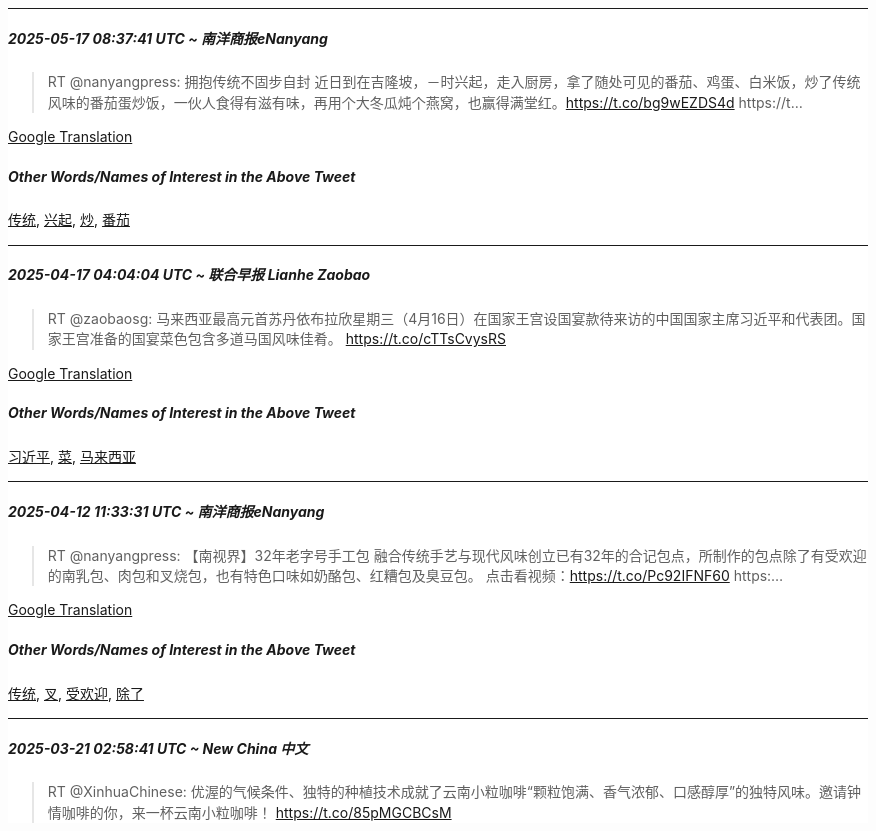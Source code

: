 ___
##### 2025-05-17 08:37:41 UTC ~ 南洋商报eNanyang
> RT @nanyangpress: 拥抱传统不固步自封 近日到在吉隆坡，－时兴起，走入厨房，拿了随处可见的番茄、鸡蛋、白米饭，炒了传统风味的番茄蛋炒饭，一伙人食得有滋有味，再用个大冬瓜炖个燕窝，也赢得满堂红。https://t.co/bg9wEZDS4d https://t…

[Google Translation](https://translate.google.com/?hi=en&tab=TT&sl=zh-CN&tl=en&op=translate&text=RT+%40nanyangpress%3A+%E6%8B%A5%E6%8A%B1%E4%BC%A0%E7%BB%9F%E4%B8%8D%E5%9B%BA%E6%AD%A5%E8%87%AA%E5%B0%81+%E8%BF%91%E6%97%A5%E5%88%B0%E5%9C%A8%E5%90%89%E9%9A%86%E5%9D%A1%EF%BC%8C%EF%BC%8D%E6%97%B6%E5%85%B4%E8%B5%B7%EF%BC%8C%E8%B5%B0%E5%85%A5%E5%8E%A8%E6%88%BF%EF%BC%8C%E6%8B%BF%E4%BA%86%E9%9A%8F%E5%A4%84%E5%8F%AF%E8%A7%81%E7%9A%84%E7%95%AA%E8%8C%84%E3%80%81%E9%B8%A1%E8%9B%8B%E3%80%81%E7%99%BD%E7%B1%B3%E9%A5%AD%EF%BC%8C%E7%82%92%E4%BA%86%E4%BC%A0%E7%BB%9F%E9%A3%8E%E5%91%B3%E7%9A%84%E7%95%AA%E8%8C%84%E8%9B%8B%E7%82%92%E9%A5%AD%EF%BC%8C%E4%B8%80%E4%BC%99%E4%BA%BA%E9%A3%9F%E5%BE%97%E6%9C%89%E6%BB%8B%E6%9C%89%E5%91%B3%EF%BC%8C%E5%86%8D%E7%94%A8%E4%B8%AA%E5%A4%A7%E5%86%AC%E7%93%9C%E7%82%96%E4%B8%AA%E7%87%95%E7%AA%9D%EF%BC%8C%E4%B9%9F%E8%B5%A2%E5%BE%97%E6%BB%A1%E5%A0%82%E7%BA%A2%E3%80%82https%3A%2F%2Ft.co%2Fbg9wEZDS4d+https%3A%2F%2Ft%E2%80%A6)
##### Other Words/Names of Interest in the Above Tweet
[传统](传统.md), [兴起](兴起.md), [炒](炒.md), [番茄](番茄.md)
___
##### 2025-04-17 04:04:04 UTC ~ 联合早报 Lianhe Zaobao
> RT @zaobaosg: 马来西亚最高元首苏丹依布拉欣星期三（4月16日）在国家王宫设国宴款待来访的中国国家主席习近平和代表团。国家王宫准备的国宴菜色包含多道马国风味佳肴。 https://t.co/cTTsCvysRS

[Google Translation](https://translate.google.com/?hi=en&tab=TT&sl=zh-CN&tl=en&op=translate&text=RT+%40zaobaosg%3A+%E9%A9%AC%E6%9D%A5%E8%A5%BF%E4%BA%9A%E6%9C%80%E9%AB%98%E5%85%83%E9%A6%96%E8%8B%8F%E4%B8%B9%E4%BE%9D%E5%B8%83%E6%8B%89%E6%AC%A3%E6%98%9F%E6%9C%9F%E4%B8%89%EF%BC%884%E6%9C%8816%E6%97%A5%EF%BC%89%E5%9C%A8%E5%9B%BD%E5%AE%B6%E7%8E%8B%E5%AE%AB%E8%AE%BE%E5%9B%BD%E5%AE%B4%E6%AC%BE%E5%BE%85%E6%9D%A5%E8%AE%BF%E7%9A%84%E4%B8%AD%E5%9B%BD%E5%9B%BD%E5%AE%B6%E4%B8%BB%E5%B8%AD%E4%B9%A0%E8%BF%91%E5%B9%B3%E5%92%8C%E4%BB%A3%E8%A1%A8%E5%9B%A2%E3%80%82%E5%9B%BD%E5%AE%B6%E7%8E%8B%E5%AE%AB%E5%87%86%E5%A4%87%E7%9A%84%E5%9B%BD%E5%AE%B4%E8%8F%9C%E8%89%B2%E5%8C%85%E5%90%AB%E5%A4%9A%E9%81%93%E9%A9%AC%E5%9B%BD%E9%A3%8E%E5%91%B3%E4%BD%B3%E8%82%B4%E3%80%82+https%3A%2F%2Ft.co%2FcTTsCvysRS)
##### Other Words/Names of Interest in the Above Tweet
[习近平](习近平.md), [菜](菜.md), [马来西亚](马来西亚.md)
___
##### 2025-04-12 11:33:31 UTC ~ 南洋商报eNanyang
> RT @nanyangpress: 【南视界】32年老字号手工包 融合传统手艺与现代风味创立已有32年的合记包点，所制作的包点除了有受欢迎的南乳包、肉包和叉烧包，也有特色口味如奶酪包、红糟包及臭豆包。 点击看视频：https://t.co/Pc92IFNF60 https:…

[Google Translation](https://translate.google.com/?hi=en&tab=TT&sl=zh-CN&tl=en&op=translate&text=RT+%40nanyangpress%3A+%E3%80%90%E5%8D%97%E8%A7%86%E7%95%8C%E3%80%9132%E5%B9%B4%E8%80%81%E5%AD%97%E5%8F%B7%E6%89%8B%E5%B7%A5%E5%8C%85+%E8%9E%8D%E5%90%88%E4%BC%A0%E7%BB%9F%E6%89%8B%E8%89%BA%E4%B8%8E%E7%8E%B0%E4%BB%A3%E9%A3%8E%E5%91%B3%E5%88%9B%E7%AB%8B%E5%B7%B2%E6%9C%8932%E5%B9%B4%E7%9A%84%E5%90%88%E8%AE%B0%E5%8C%85%E7%82%B9%EF%BC%8C%E6%89%80%E5%88%B6%E4%BD%9C%E7%9A%84%E5%8C%85%E7%82%B9%E9%99%A4%E4%BA%86%E6%9C%89%E5%8F%97%E6%AC%A2%E8%BF%8E%E7%9A%84%E5%8D%97%E4%B9%B3%E5%8C%85%E3%80%81%E8%82%89%E5%8C%85%E5%92%8C%E5%8F%89%E7%83%A7%E5%8C%85%EF%BC%8C%E4%B9%9F%E6%9C%89%E7%89%B9%E8%89%B2%E5%8F%A3%E5%91%B3%E5%A6%82%E5%A5%B6%E9%85%AA%E5%8C%85%E3%80%81%E7%BA%A2%E7%B3%9F%E5%8C%85%E5%8F%8A%E8%87%AD%E8%B1%86%E5%8C%85%E3%80%82+%E7%82%B9%E5%87%BB%E7%9C%8B%E8%A7%86%E9%A2%91%EF%BC%9Ahttps%3A%2F%2Ft.co%2FPc92IFNF60+https%3A%E2%80%A6)
##### Other Words/Names of Interest in the Above Tweet
[传统](传统.md), [叉](叉.md), [受欢迎](受欢迎.md), [除了](除了.md)
___
##### 2025-03-21 02:58:41 UTC ~ New China 中文
> RT @XinhuaChinese: 优渥的气候条件、独特的种植技术成就了云南小粒咖啡“颗粒饱满、香气浓郁、口感醇厚”的独特风味。邀请钟情咖啡的你，来一杯云南小粒咖啡！ https://t.co/85pMGCBCsM
